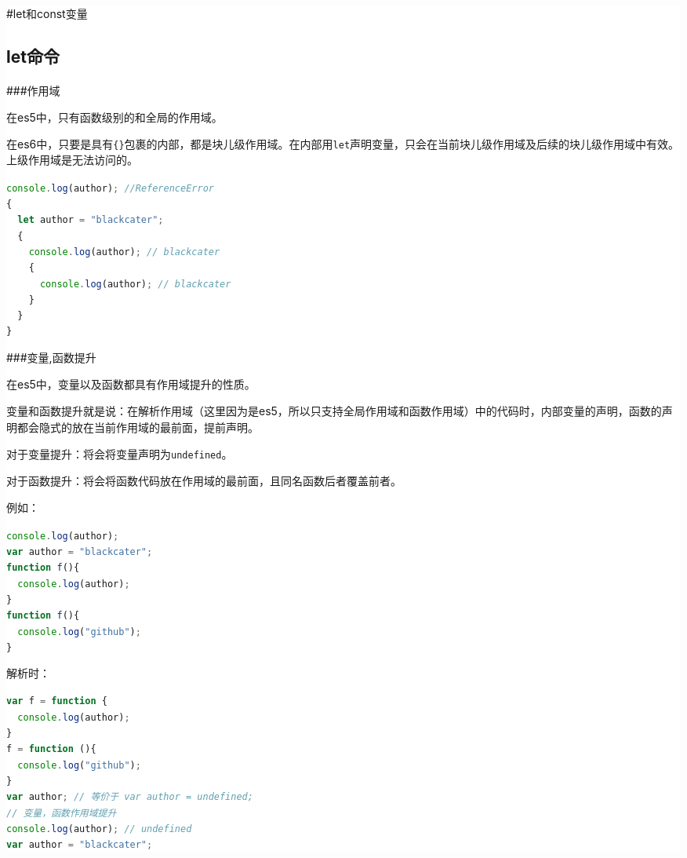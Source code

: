 #let和const变量

## let命令

###作用域

在es5中，只有函数级别的和全局的作用域。

在es6中，只要是具有`{}`包裹的内部，都是块儿级作用域。在内部用`let`声明变量，只会在当前块儿级作用域及后续的块儿级作用域中有效。上级作用域是无法访问的。

```javascript
console.log(author); //ReferenceError
{
  let author = "blackcater";
  {
  	console.log(author); // blackcater
    {
  	  console.log(author); // blackcater
	}
  }
}
```



###变量,函数提升

在es5中，变量以及函数都具有作用域提升的性质。

变量和函数提升就是说：在解析作用域（这里因为是es5，所以只支持全局作用域和函数作用域）中的代码时，内部变量的声明，函数的声明都会隐式的放在当前作用域的最前面，提前声明。

对于变量提升：将会将变量声明为`undefined`。

对于函数提升：将会将函数代码放在作用域的最前面，且同名函数后者覆盖前者。

例如：

```javascript
console.log(author);
var author = "blackcater";
function f(){
  console.log(author);
}
function f(){
  console.log("github");
}
```

解析时：

```javascript
var f = function {
  console.log(author);
}
f = function (){
  console.log("github");
}
var author; // 等价于 var author = undefined;
// 变量，函数作用域提升
console.log(author); // undefined
var author = "blackcater";
```
